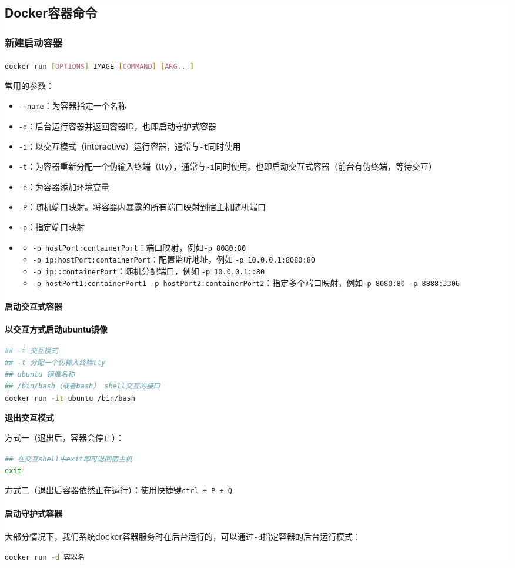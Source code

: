 ## Docker容器命令

### 新建启动容器

```sh
docker run [OPTIONS] IMAGE [COMMAND] [ARG...]
```

常用的参数：

- `--name`：为容器指定一个名称

- `-d`：后台运行容器并返回容器ID，也即启动守护式容器

- `-i`：以交互模式（interactive）运行容器，通常与`-t`同时使用

- `-t`：为容器重新分配一个伪输入终端（tty），通常与`-i`同时使用。也即启动交互式容器（前台有伪终端，等待交互）

- `-e`：为容器添加环境变量

- `-P`：随机端口映射。将容器内暴露的所有端口映射到宿主机随机端口

- `-p`：指定端口映射

- + `-p hostPort:containerPort`：端口映射，例如`-p 8080:80`
  + `-p ip:hostPort:containerPort`：配置监听地址，例如 `-p 10.0.0.1:8080:80`
  + `-p ip::containerPort`：随机分配端口，例如 `-p 10.0.0.1::80`
  + `-p hostPort1:containerPort1 -p hostPort2:containerPort2`：指定多个端口映射，例如`-p 8080:80 -p 8888:3306`

#### 启动交互式容器

**以交互方式启动ubuntu镜像**

```sh
## -i 交互模式
## -t 分配一个伪输入终端tty
## ubuntu 镜像名称
## /bin/bash（或者bash） shell交互的接口
docker run -it ubuntu /bin/bash
```

**退出交互模式**

方式一（退出后，容器会停止）：

```sh
## 在交互shell中exit即可退回宿主机
exit
```

方式二（退出后容器依然正在运行）：使用快捷键`ctrl + P + Q`

#### 启动守护式容器

大部分情况下，我们系统docker容器服务时在后台运行的，可以通过`-d`指定容器的后台运行模式： 

```sh
docker run -d 容器名
```
